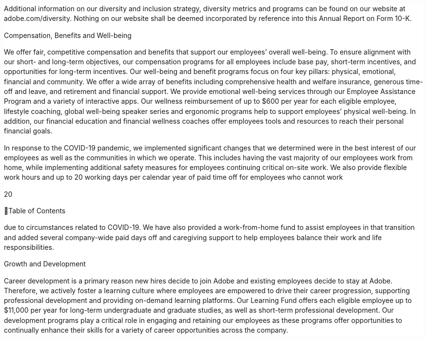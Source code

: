 Additional  information  on  our  diversity  and  inclusion  strategy,  diversity  metrics  and  programs  can  be  found  on  our
website at adobe.com/diversity. Nothing on our website shall be deemed incorporated by reference into this Annual Report on
Form 10-K.

Compensation, Benefits and Well-being

We  offer  fair,  competitive  compensation  and  benefits  that  support  our  employees’  overall  well-being.  To  ensure
alignment with our short- and long-term objectives, our compensation programs for all employees include base pay, short-term
incentives, and opportunities for long-term incentives. Our well-being and benefit programs focus on four key pillars: physical,
emotional, financial and community. We offer a wide array of benefits including comprehensive health and welfare insurance,
generous  time-off  and  leave,  and  retirement  and  financial  support.  We  provide  emotional  well-being  services  through  our
Employee Assistance Program and a variety of interactive apps. Our wellness reimbursement of up to $600 per year for each
eligible  employee,  lifestyle  coaching,  global  well-being  speaker  series  and  ergonomic  programs  help  to  support  employees’
physical well-being. In addition, our financial education and financial wellness coaches offer employees tools and resources to
reach their personal financial goals.

In  response  to  the  COVID-19  pandemic,  we  implemented  significant  changes  that  we  determined  were  in  the  best
interest  of  our  employees  as  well  as  the  communities  in  which  we  operate.  This  includes  having  the  vast  majority  of  our
employees work from home, while implementing additional safety measures for employees continuing critical on-site work. We
also provide flexible work hours and up to 20 working days per calendar year of paid time off for employees who cannot work

20

Table of Contents

due  to  circumstances  related  to  COVID-19.  We  have  also  provided  a  work-from-home  fund  to  assist  employees  in  that
transition and added several company-wide paid days off and caregiving support to help employees balance their work and life
responsibilities.

Growth and Development

Career development is a primary reason new hires decide to join Adobe and existing employees decide to stay at Adobe.
Therefore, we actively foster a learning culture where employees are empowered to drive their career progression, supporting
professional development and providing on-demand learning platforms. Our Learning Fund offers each eligible employee up to
$11,000  per  year  for  long-term  undergraduate  and  graduate  studies,  as  well  as  short-term  professional  development.  Our
development  programs  play  a  critical  role  in  engaging  and  retaining  our  employees  as  these  programs  offer  opportunities  to
continually enhance their skills for a variety of career opportunities across the company.
